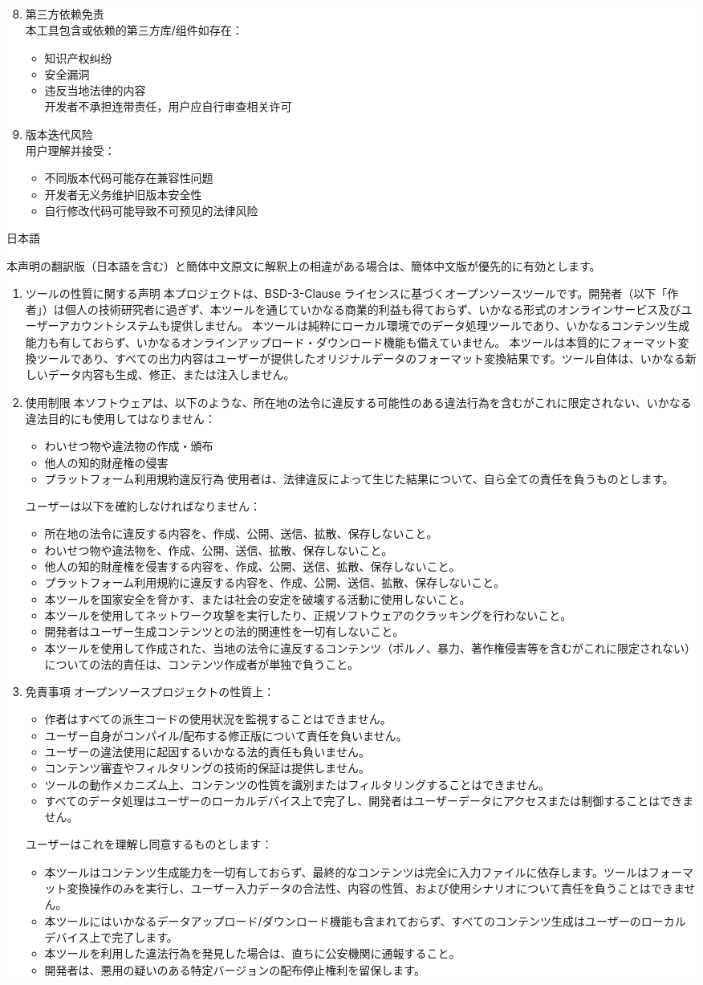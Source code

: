 8. 第三方依赖免责  
   本工具包含或依赖的第三方库/组件如存在：
    - 知识产权纠纷
    - 安全漏洞
    - 违反当地法律的内容  
    开发者不承担连带责任，用户应自行审查相关许可

9. 版本迭代风险  
   用户理解并接受：
    - 不同版本代码可能存在兼容性问题
    - 开发者无义务维护旧版本安全性
    - 自行修改代码可能导致不可预见的法律风险

日本語

本声明の翻訳版（日本語を含む）と簡体中文原文に解釈上の相違がある場合は、簡体中文版が優先的に有効とします。

1. ツールの性質に関する声明
   本プロジェクトは、BSD-3-Clause
   ライセンスに基づくオープンソースツールです。開発者（以下「作者」）は個人の技術研究者に過ぎず、本ツールを通じていかなる商業的利益も得ておらず、いかなる形式のオンラインサービス及びユーザーアカウントシステムも提供しません。
   本ツールは純粋にローカル環境でのデータ処理ツールであり、いかなるコンテンツ生成能力も有しておらず、いかなるオンラインアップロード・ダウンロード機能も備えていません。
   本ツールは本質的にフォーマット変換ツールであり、すべての出力内容はユーザーが提供したオリジナルデータのフォーマット変換結果です。ツール自体は、いかなる新しいデータ内容も生成、修正、または注入しません。

2. 使用制限
   本ソフトウェアは、以下のような、所在地の法令に違反する可能性のある違法行為を含むがこれに限定されない、いかなる違法目的にも使用してはなりません：
    - わいせつ物や違法物の作成・頒布
    - 他人の知的財産権の侵害
    - プラットフォーム利用規約違反行為
   使用者は、法律違反によって生じた結果について、自ら全ての責任を負うものとします。

   ユーザーは以下を確約しなければなりません：
    - 所在地の法令に違反する内容を、作成、公開、送信、拡散、保存しないこと。
    - わいせつ物や違法物を、作成、公開、送信、拡散、保存しないこと。
    - 他人の知的財産権を侵害する内容を、作成、公開、送信、拡散、保存しないこと。
    - プラットフォーム利用規約に違反する内容を、作成、公開、送信、拡散、保存しないこと。
    - 本ツールを国家安全を脅かす、または社会の安定を破壊する活動に使用しないこと。
    - 本ツールを使用してネットワーク攻撃を実行したり、正規ソフトウェアのクラッキングを行わないこと。
    - 開発者はユーザー生成コンテンツとの法的関連性を一切有しないこと。
    - 本ツールを使用して作成された、当地の法令に違反するコンテンツ（ポルノ、暴力、著作権侵害等を含むがこれに限定されない）についての法的責任は、コンテンツ作成者が単独で負うこと。

3. 免責事項
   オープンソースプロジェクトの性質上：
    - 作者はすべての派生コードの使用状況を監視することはできません。
    - ユーザー自身がコンパイル/配布する修正版について責任を負いません。
    - ユーザーの違法使用に起因するいかなる法的責任も負いません。
    - コンテンツ審査やフィルタリングの技術的保証は提供しません。
    - ツールの動作メカニズム上、コンテンツの性質を識別またはフィルタリングすることはできません。
    - すべてのデータ処理はユーザーのローカルデバイス上で完了し、開発者はユーザーデータにアクセスまたは制御することはできません。

   ユーザーはこれを理解し同意するものとします：
    - 本ツールはコンテンツ生成能力を一切有しておらず、最終的なコンテンツは完全に入力ファイルに依存します。ツールはフォーマット変換操作のみを実行し、ユーザー入力データの合法性、内容の性質、および使用シナリオについて責任を負うことはできません。
    - 本ツールにはいかなるデータアップロード/ダウンロード機能も含まれておらず、すべてのコンテンツ生成はユーザーのローカルデバイス上で完了します。
    - 本ツールを利用した違法行為を発見した場合は、直ちに公安機関に通報すること。
    - 開発者は、悪用の疑いのある特定バージョンの配布停止権利を留保します。
